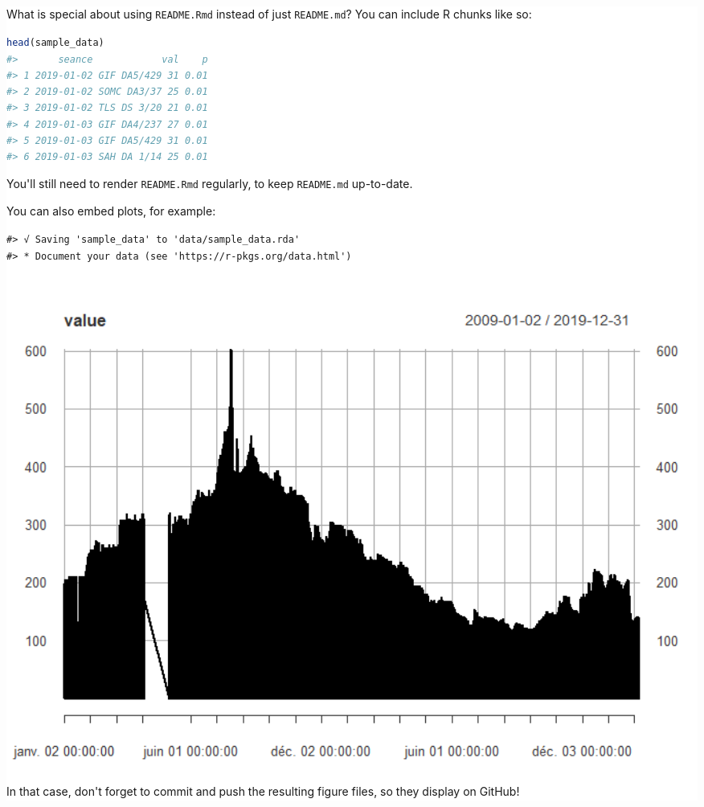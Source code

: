 What is special about using `README.Rmd` instead of just `README.md`? You can include R chunks like so:

``` r
head(sample_data)
#>       seance            val    p
#> 1 2019-01-02 GIF DA5/429 31 0.01
#> 2 2019-01-02 SOMC DA3/37 25 0.01
#> 3 2019-01-02 TLS DS 3/20 21 0.01
#> 4 2019-01-03 GIF DA4/237 27 0.01
#> 5 2019-01-03 GIF DA5/429 31 0.01
#> 6 2019-01-03 SAH DA 1/14 25 0.01
```

You'll still need to render `README.Rmd` regularly, to keep `README.md` up-to-date.

You can also embed plots, for example:

    #> √ Saving 'sample_data' to 'data/sample_data.rda'
    #> * Document your data (see 'https://r-pkgs.org/data.html')

<img src="man/figures/README-pressure-1.png" width="100%" />

In that case, don't forget to commit and push the resulting figure files, so they display on GitHub!
